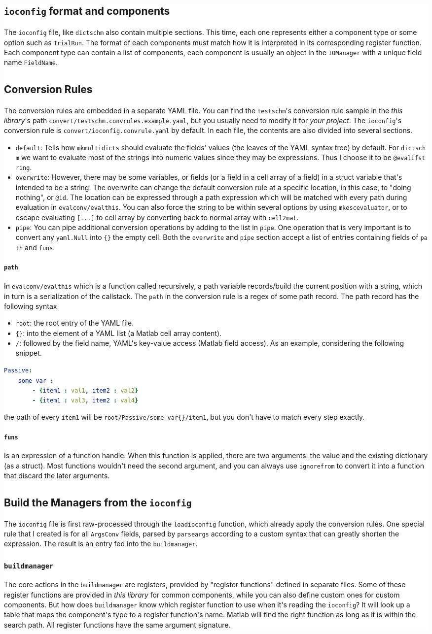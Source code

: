 ## `ioconfig` format and components
The `ioconfig` file, like `dictschm` also contain multiple sections. This time, each one represents either a component type or some option such as `TrialRun`. The format of each components must match how it is interpreted in its corresponding register function. Each component type can contain a list of components, each component is usually an object in the `IOManager` with a unique field name `FieldName`.

## Conversion Rules
The conversion rules are embedded in a separate YAML file. You can find the `testschm`'s conversion rule sample in the _this library_'s path `convert/testschm.convrules.example.yaml`, but you usually need to modify it for _your project_. The `ioconfig`'s conversion rule is `convert/ioconfig.convrule.yaml` by default. In each file, the contents are also divided into several sections.
- `default`: Tells how `mkmultidicts` should evaluate the fields' values (the leaves of the YAML syntax tree) by default. For `dictschm` we want to evaluate most of the strings into numeric values since they may be expressions. Thus I choose it to be `@evalifstring`.
- `overwrite`: However, there may be some variables, or fields (or a field in a cell array of a field) in a struct variable that's intended to be a string. The overwrite can change the default conversion rule at a specific location, in this case, to "doing nothing", or `@id`. The location can be expressed through a path expression which will be matched with every path during evaluation in `evalconv/evalthis`. You can also force the string to be within several options by using `mkescevaluator`, or to escape evaluating `[...]` to cell array by converting back to normal array with `cell2mat`. 
- `pipe`: You can pipe additional conversion operations by adding to the list in `pipe`. One operation that is very important is to convert any `yaml.Null` into `{}` the empty cell. 
Both the `overwrite` and `pipe` section accept a list of entries containing fields of `path` and `funs`. 
#### `path`
In `evalconv/evalthis` which is a function called recursively, a path variable records/build the current position with a string, which in turn is a serialization of the callstack. The `path` in the conversion rule is a regex of some path record. The path record has the following syntax 
- `root`: the root entry of the YAML file.
- `{}`: into the element of a YAML list (a Matlab cell array content).
- `/`: followed by the field name, YAML's key-value access (Matlab field access).
As an example, considering the following snippet.
```yaml
Passive:
    some_var : 
        - {item1 : val1, item2 : val2}
        - {item1 : val3, item2 : val4}
```
the path of every `item1` will be `root/Passive/some_var{}/item1`, but you don't have to match every step exactly.

#### `funs`
Is an expression of a function handle. When this function is applied, there are two arguments: the value and the existing dictionary (as a struct). Most functions wouldn't need the second argument, and you can always use `ignorefrom` to convert it into a function that discard the later arguments.


## Build the Managers from the `ioconfig`
The `ioconfig` file is first raw-processed through the `loadioconfig` function, which already apply the conversion rules. One special rule that I created is for all `ArgsConv` fields, parsed by `parseargs` according to a custom syntax that can greatly shorten the expression. The result is an entry fed into the `buildmanager`. 
### `buildmanager`
The core actions in the `buildmanager` are registers, provided by "register functions" defined in separate files. Some of these register functions are provided in _this library_ for common components, while you can also define custom ones for custom components. But how does `buildmanager` know which register function to use when it's reading the `ioconfig`? It will look up a table that maps the component's type to a register function's name. Matlab will find the right function as long as it is within the search path. All register functions have the same argument signature.
```matlab
```